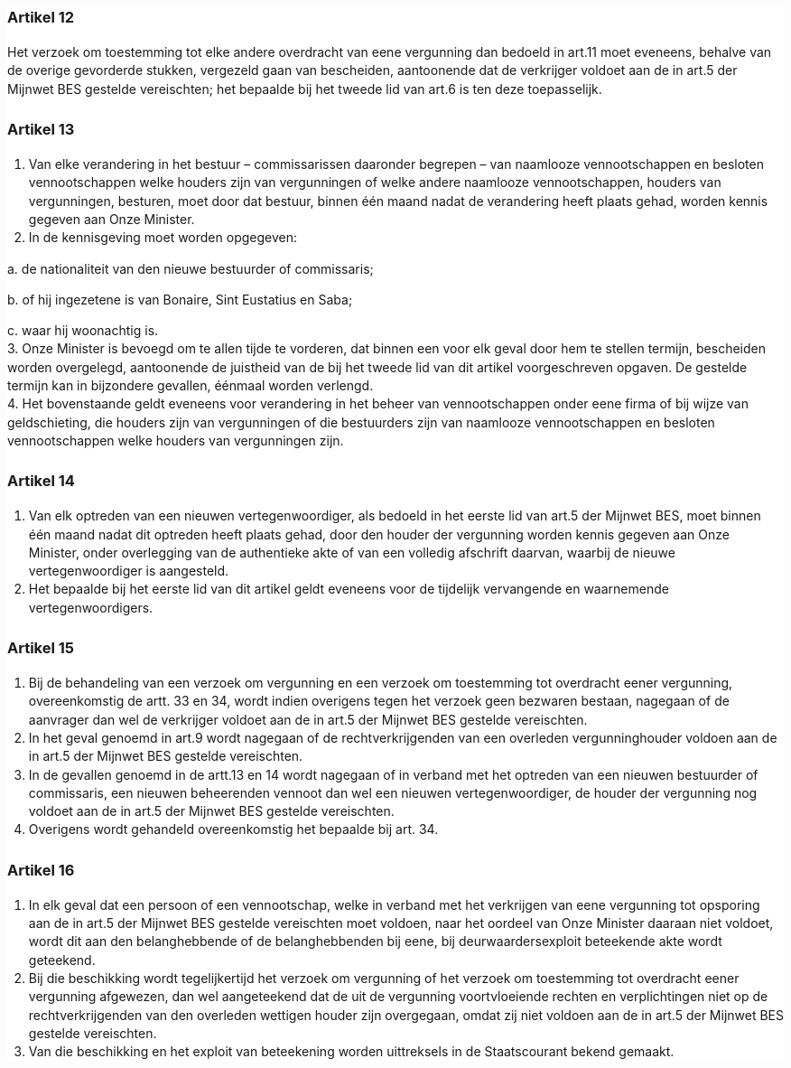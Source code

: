 ### Artikel  12  

Het verzoek om toestemming tot elke andere overdracht van eene vergunning dan bedoeld in art.11 moet eveneens, behalve van de overige gevorderde stukken, vergezeld gaan van bescheiden, aantoonende dat de verkrijger voldoet aan de in art.5 der Mijnwet BES gestelde vereischten; het bepaalde bij het tweede lid van art.6 is ten deze toepasselijk.  

### Artikel  13  

1.  Van elke verandering in het bestuur – commissarissen daaronder begrepen – van naamlooze vennootschappen en besloten vennootschappen welke houders zijn van vergunningen of welke andere naamlooze vennootschappen, houders van vergunningen, besturen, moet door dat bestuur, binnen één maand nadat de verandering heeft plaats gehad, worden kennis gegeven aan Onze Minister.   
2.  In de kennisgeving moet worden opgegeven: 

a. de nationaliteit van den nieuwe bestuurder of commissaris;  

b. of hij ingezetene is van Bonaire, Sint Eustatius en Saba;  

c. waar hij woonachtig is.     
3.  Onze Minister is bevoegd om te allen tijde te vorderen, dat binnen een voor elk geval door hem te stellen termijn, bescheiden worden overgelegd, aantoonende de juistheid van de bij het tweede lid van dit artikel voorgeschreven opgaven. De gestelde termijn kan in bijzondere gevallen, éénmaal worden verlengd.   
4.  Het bovenstaande geldt eveneens voor verandering in het beheer van vennootschappen onder eene firma of bij wijze van geldschieting, die houders zijn van vergunningen of die bestuurders zijn van naamlooze vennootschappen en besloten vennootschappen welke houders van vergunningen zijn.   

### Artikel  14  

1.  Van elk optreden van een nieuwen vertegenwoordiger, als bedoeld in het eerste lid van art.5 der Mijnwet BES, moet binnen één maand nadat dit optreden heeft plaats gehad, door den houder der vergunning worden kennis gegeven aan Onze Minister, onder overlegging van de authentieke akte of van een volledig afschrift daarvan, waarbij de nieuwe vertegenwoordiger is aangesteld.   
2.  Het bepaalde bij het eerste lid van dit artikel geldt eveneens voor de tijdelijk vervangende en waarnemende vertegenwoordigers.   

### Artikel  15  

1.  Bij de behandeling van een verzoek om vergunning en een verzoek om toestemming tot overdracht eener vergunning, overeenkomstig de artt. 33 en 34, wordt indien overigens tegen het verzoek geen bezwaren bestaan, nagegaan of de aanvrager dan wel de verkrijger voldoet aan de in art.5 der Mijnwet BES gestelde vereischten.   
2.  In het geval genoemd in art.9 wordt nagegaan of de rechtverkrijgenden van een overleden vergunninghouder voldoen aan de in art.5 der Mijnwet BES gestelde vereischten.   
3.  In de gevallen genoemd in de artt.13 en 14 wordt nagegaan of in verband met het optreden van een nieuwen bestuurder of commissaris, een nieuwen beheerenden vennoot dan wel een nieuwen vertegenwoordiger, de houder der vergunning nog voldoet aan de in art.5 der Mijnwet BES gestelde vereischten.   
4.  Overigens wordt gehandeld overeenkomstig het bepaalde bij art. 34.   

### Artikel  16  

1.  In elk geval dat een persoon of een vennootschap, welke in verband met het verkrijgen van eene vergunning tot opsporing aan de in art.5 der Mijnwet BES gestelde vereischten moet voldoen, naar het oordeel van Onze Minister daaraan niet voldoet, wordt dit aan den belanghebbende of de belanghebbenden bij eene, bij deurwaardersexploit beteekende akte wordt geteekend.   
2.  Bij die beschikking wordt tegelijkertijd het verzoek om vergunning of het verzoek om toestemming tot overdracht eener vergunning afgewezen, dan wel aangeteekend dat de uit de vergunning voortvloeiende rechten en verplichtingen niet op de rechtverkrijgenden van den overleden wettigen houder zijn overgegaan, omdat zij niet voldoen aan de in art.5 der Mijnwet BES gestelde vereischten.   
3.  Van die beschikking en het exploit van beteekening worden uittreksels in de Staatscourant bekend gemaakt.   
